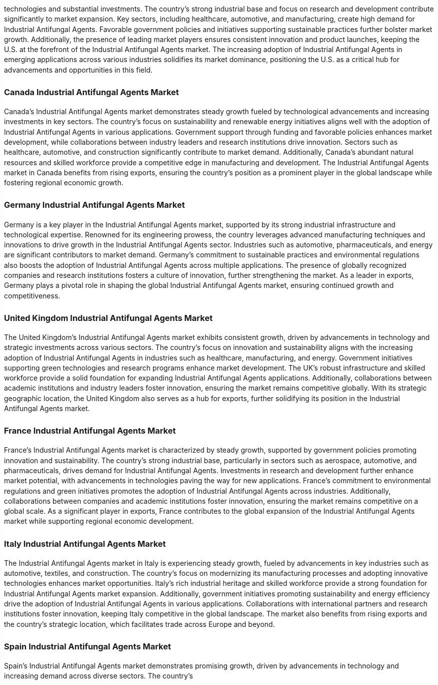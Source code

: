 technologies and substantial investments. The country&rsquo;s strong industrial base and focus on research and development contribute significantly to market expansion. Key sectors, including healthcare, automotive, and manufacturing, create high demand for Industrial Antifungal Agents. Favorable government policies and initiatives supporting sustainable practices further bolster market growth. Additionally, the presence of leading market players ensures consistent innovation and product launches, keeping the U.S. at the forefront of the Industrial Antifungal Agents market. The increasing adoption of Industrial Antifungal Agents in emerging applications across various industries solidifies its market dominance, positioning the U.S. as a critical hub for advancements and opportunities in this field.</p><h3>Canada Industrial Antifungal Agents Market</h3><p>Canada&rsquo;s Industrial Antifungal Agents market demonstrates steady growth fueled by technological advancements and increasing investments in key sectors. The country&rsquo;s focus on sustainability and renewable energy initiatives aligns well with the adoption of Industrial Antifungal Agents in various applications. Government support through funding and favorable policies enhances market development, while collaborations between industry leaders and research institutions drive innovation. Sectors such as healthcare, automotive, and construction significantly contribute to market demand. Additionally, Canada&rsquo;s abundant natural resources and skilled workforce provide a competitive edge in manufacturing and development. The Industrial Antifungal Agents market in Canada benefits from rising exports, ensuring the country&rsquo;s position as a prominent player in the global landscape while fostering regional economic growth.</p><h3>Germany Industrial Antifungal Agents Market</h3><p>Germany is a key player in the Industrial Antifungal Agents market, supported by its strong industrial infrastructure and technological expertise. Renowned for its engineering prowess, the country leverages advanced manufacturing techniques and innovations to drive growth in the Industrial Antifungal Agents sector. Industries such as automotive, pharmaceuticals, and energy are significant contributors to market demand. Germany&rsquo;s commitment to sustainable practices and environmental regulations also boosts the adoption of Industrial Antifungal Agents across multiple applications. The presence of globally recognized companies and research institutions fosters a culture of innovation, further strengthening the market. As a leader in exports, Germany plays a pivotal role in shaping the global Industrial Antifungal Agents market, ensuring continued growth and competitiveness.</p><h3>United Kingdom Industrial Antifungal Agents Market</h3><p>The United Kingdom&rsquo;s Industrial Antifungal Agents market exhibits consistent growth, driven by advancements in technology and strategic investments across various sectors. The country&rsquo;s focus on innovation and sustainability aligns with the increasing adoption of Industrial Antifungal Agents in industries such as healthcare, manufacturing, and energy. Government initiatives supporting green technologies and research programs enhance market development. The UK&rsquo;s robust infrastructure and skilled workforce provide a solid foundation for expanding Industrial Antifungal Agents applications. Additionally, collaborations between academic institutions and industry leaders foster innovation, ensuring the market remains competitive globally. With its strategic geographic location, the United Kingdom also serves as a hub for exports, further solidifying its position in the Industrial Antifungal Agents market.</p><h3>France Industrial Antifungal Agents Market</h3><p>France&rsquo;s Industrial Antifungal Agents market is characterized by steady growth, supported by government policies promoting innovation and sustainability. The country&rsquo;s strong industrial base, particularly in sectors such as aerospace, automotive, and pharmaceuticals, drives demand for Industrial Antifungal Agents. Investments in research and development further enhance market potential, with advancements in technologies paving the way for new applications. France&rsquo;s commitment to environmental regulations and green initiatives promotes the adoption of Industrial Antifungal Agents across industries. Additionally, collaborations between companies and academic institutions foster innovation, ensuring the market remains competitive on a global scale. As a significant player in exports, France contributes to the global expansion of the Industrial Antifungal Agents market while supporting regional economic development.</p><h3>Italy Industrial Antifungal Agents Market</h3><p>The Industrial Antifungal Agents market in Italy is experiencing steady growth, fueled by advancements in key industries such as automotive, textiles, and construction. The country&rsquo;s focus on modernizing its manufacturing processes and adopting innovative technologies enhances market opportunities. Italy&rsquo;s rich industrial heritage and skilled workforce provide a strong foundation for Industrial Antifungal Agents market expansion. Additionally, government initiatives promoting sustainability and energy efficiency drive the adoption of Industrial Antifungal Agents in various applications. Collaborations with international partners and research institutions foster innovation, keeping Italy competitive in the global landscape. The market also benefits from rising exports and the country&rsquo;s strategic location, which facilitates trade across Europe and beyond.</p><h3>Spain Industrial Antifungal Agents Market</h3><p>Spain&rsquo;s Industrial Antifungal Agents market demonstrates promising growth, driven by advancements in technology and increasing demand across diverse sectors. The country&rsquo;s